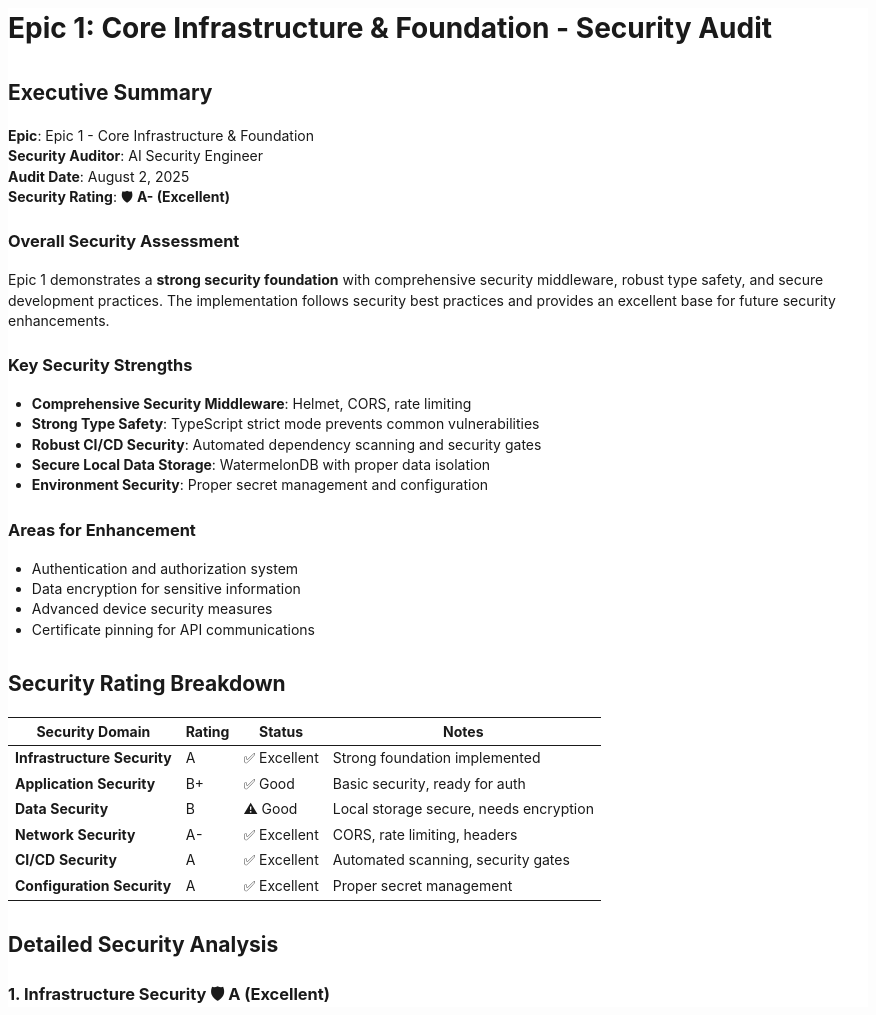 # Epic 1: Core Infrastructure & Foundation - Security Audit

## Executive Summary

**Epic**: Epic 1 - Core Infrastructure & Foundation  
**Security Auditor**: AI Security Engineer  
**Audit Date**: August 2, 2025  
**Security Rating**: 🛡️ **A- (Excellent)**

### Overall Security Assessment

Epic 1 demonstrates a **strong security foundation** with comprehensive security middleware, robust type safety, and secure development practices. The implementation follows security best practices and provides an excellent base for future security enhancements.

### Key Security Strengths

- **Comprehensive Security Middleware**: Helmet, CORS, rate limiting
- **Strong Type Safety**: TypeScript strict mode prevents common vulnerabilities
- **Robust CI/CD Security**: Automated dependency scanning and security gates
- **Secure Local Data Storage**: WatermelonDB with proper data isolation
- **Environment Security**: Proper secret management and configuration

### Areas for Enhancement

- Authentication and authorization system
- Data encryption for sensitive information
- Advanced device security measures
- Certificate pinning for API communications

## Security Rating Breakdown

| Security Domain           | Rating | Status | Notes                           |
| ------------------------- | ------ | ------ | ------------------------------- |
| **Infrastructure Security** | A      | ✅ Excellent | Strong foundation implemented   |
| **Application Security**    | B+     | ✅ Good     | Basic security, ready for auth  |
| **Data Security**          | B      | ⚠️ Good     | Local storage secure, needs encryption |
| **Network Security**       | A-     | ✅ Excellent | CORS, rate limiting, headers    |
| **CI/CD Security**         | A      | ✅ Excellent | Automated scanning, security gates |
| **Configuration Security** | A      | ✅ Excellent | Proper secret management        |

## Detailed Security Analysis

### 1. Infrastructure Security 🛡️ **A (Excellent)**
